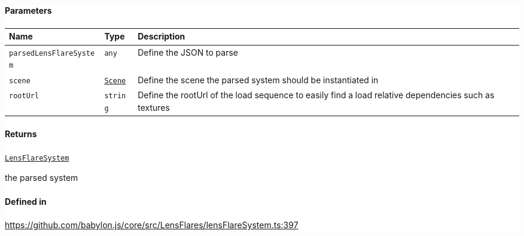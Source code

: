 #### Parameters

| Name | Type | Description |
| :------ | :------ | :------ |
| `parsedLensFlareSystem` | `any` | Define the JSON to parse |
| `scene` | [`Scene`](Scene.md) | Define the scene the parsed system should be instantiated in |
| `rootUrl` | `string` | Define the rootUrl of the load sequence to easily find a load relative dependencies such as textures |

#### Returns

[`LensFlareSystem`](LensFlareSystem.md)

the parsed system

#### Defined in

https://github.com/babylon.js/core/src/LensFlares/lensFlareSystem.ts:397
